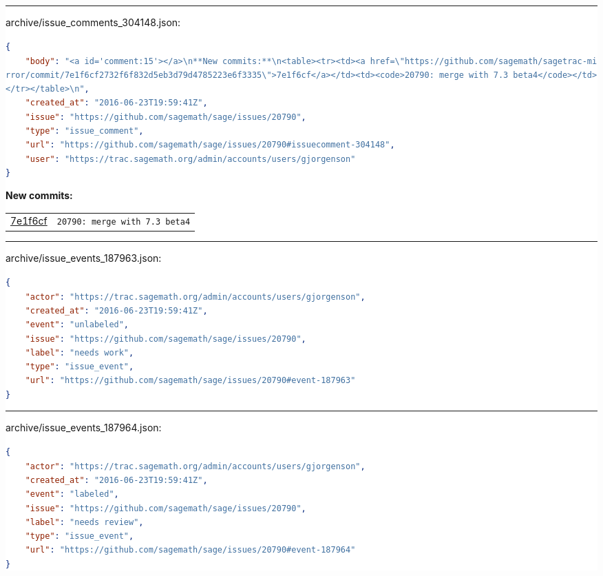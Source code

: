 

---

archive/issue_comments_304148.json:
```json
{
    "body": "<a id='comment:15'></a>\n**New commits:**\n<table><tr><td><a href=\"https://github.com/sagemath/sagetrac-mirror/commit/7e1f6cf2732f6f832d5eb3d79d4785223e6f3335\">7e1f6cf</a></td><td><code>20790: merge with 7.3 beta4</code></td></tr></table>\n",
    "created_at": "2016-06-23T19:59:41Z",
    "issue": "https://github.com/sagemath/sage/issues/20790",
    "type": "issue_comment",
    "url": "https://github.com/sagemath/sage/issues/20790#issuecomment-304148",
    "user": "https://trac.sagemath.org/admin/accounts/users/gjorgenson"
}
```

<a id='comment:15'></a>
**New commits:**
<table><tr><td><a href="https://github.com/sagemath/sagetrac-mirror/commit/7e1f6cf2732f6f832d5eb3d79d4785223e6f3335">7e1f6cf</a></td><td><code>20790: merge with 7.3 beta4</code></td></tr></table>




---

archive/issue_events_187963.json:
```json
{
    "actor": "https://trac.sagemath.org/admin/accounts/users/gjorgenson",
    "created_at": "2016-06-23T19:59:41Z",
    "event": "unlabeled",
    "issue": "https://github.com/sagemath/sage/issues/20790",
    "label": "needs work",
    "type": "issue_event",
    "url": "https://github.com/sagemath/sage/issues/20790#event-187963"
}
```



---

archive/issue_events_187964.json:
```json
{
    "actor": "https://trac.sagemath.org/admin/accounts/users/gjorgenson",
    "created_at": "2016-06-23T19:59:41Z",
    "event": "labeled",
    "issue": "https://github.com/sagemath/sage/issues/20790",
    "label": "needs review",
    "type": "issue_event",
    "url": "https://github.com/sagemath/sage/issues/20790#event-187964"
}
```
